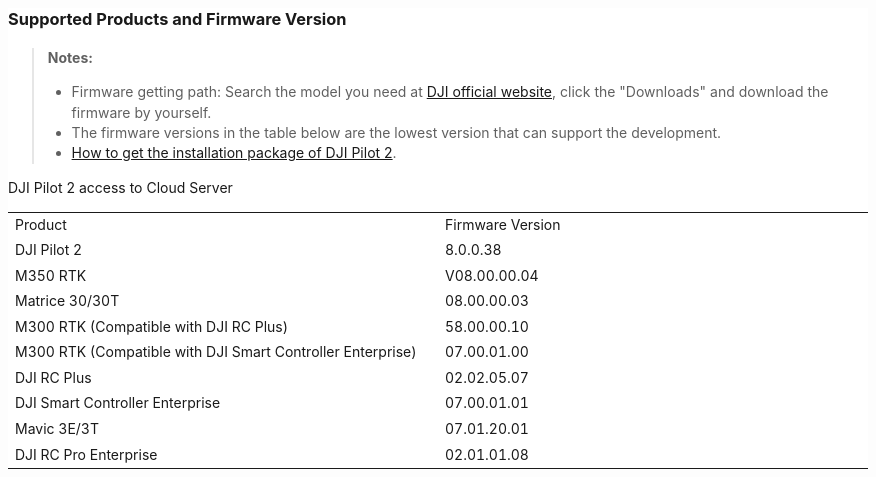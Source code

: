 ### Supported Products and Firmware Version

> **Notes:**
> * Firmware getting path: Search the model you need at [DJI official website](https://www.dji.com/), click the "Downloads" and download the firmware by yourself.
> * The firmware versions in the table below are the lowest version that can support the development.
> * [How to get the installation package of DJI Pilot 2](https://sdk-forum.dji.net/hc/en-us/articles/6177232395801-How-do-I-install-Pilot2-Where-can-I-get-the-installation-package-).

DJI Pilot 2 access to Cloud Server

<table width="100%" style="display: table; table-layout:fixed;">
    <tr>
        <td>Product</td>
        <td>Firmware Version</td>
    </tr>
    <tr>
        <td>DJI Pilot 2</td>
        <td>8.0.0.38</td>
    </tr>
    <tr>
        <td>M350 RTK</td>
        <td>V08.00.00.04</td>
    </tr>
    <tr>
        <td>Matrice 30/30T</td>
        <td>08.00.00.03</td>
    </tr>
    <tr>
        <td>M300 RTK (Compatible with DJI RC Plus)</td>
        <td>58.00.00.10</td>
    </tr>
       <tr>
        <td>M300 RTK (Compatible with DJI Smart Controller Enterprise)</td>
        <td>07.00.01.00</td>
    </tr>
    <tr>
        <td>DJI RC Plus</td>
        <td>02.02.05.07</td>
    </tr>
       <tr>
        <td> DJI Smart Controller Enterprise</td>
        <td>07.00.01.01</td>
    </tr>
    <tr>
        <td>Mavic 3E/3T</td>
        <td>07.01.20.01</td>
    </tr>
    <tr>
        <td>DJI RC Pro Enterprise</td>
        <td>02.01.01.08</td>
    </tr>
  </table>
